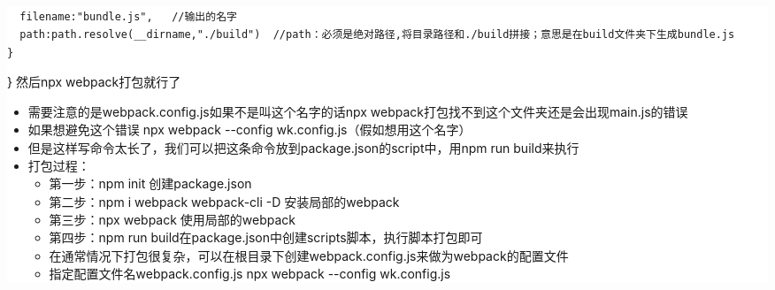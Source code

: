       filename:"bundle.js",   //输出的名字
      path:path.resolve(__dirname,"./build")  //path：必须是绝对路径,将目录路径和./build拼接；意思是在build文件夹下生成bundle.js
    }
  }
  然后npx webpack打包就行了
- 需要注意的是webpack.config.js如果不是叫这个名字的话npx webpack打包找不到这个文件夹还是会出现main.js的错误
- 如果想避免这个错误 npx webpack --config wk.config.js（假如想用这个名字）
- 但是这样写命令太长了，我们可以把这条命令放到package.json的script中，用npm run build来执行
- 打包过程：
  - 第一步：npm init 创建package.json
  - 第二步：npm i webpack webpack-cli -D 安装局部的webpack 
  - 第三步：npx webpack 使用局部的webpack
  - 第四步：npm run build在package.json中创建scripts脚本，执行脚本打包即可
  - 在通常情况下打包很复杂，可以在根目录下创建webpack.config.js来做为webpack的配置文件
  - 指定配置文件名webpack.config.js npx webpack --config wk.config.js

